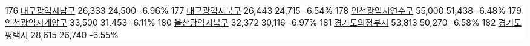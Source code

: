   <tr class="item">
    <td>176</td>
    <td><a href="/apt/대구광역시남구">대구광역시남구</a></td>
    <td>26,333</td>
    <td>24,500</td>
    <td>-6.96%</td>
  </tr>

  <tr class="item">
    <td>177</td>
    <td><a href="/apt/대구광역시북구">대구광역시북구</a></td>
    <td>26,443</td>
    <td>24,715</td>
    <td>-6.54%</td>
  </tr>

  <tr class="item">
    <td>178</td>
    <td><a href="/apt/인천광역시연수구">인천광역시연수구</a></td>
    <td>55,000</td>
    <td>51,438</td>
    <td>-6.48%</td>
  </tr>

  <tr class="item">
    <td>179</td>
    <td><a href="/apt/인천광역시계양구">인천광역시계양구</a></td>
    <td>33,500</td>
    <td>31,453</td>
    <td>-6.11%</td>
  </tr>

  <tr class="item">
    <td>180</td>
    <td><a href="/apt/울산광역시북구">울산광역시북구</a></td>
    <td>32,372</td>
    <td>30,116</td>
    <td>-6.97%</td>
  </tr>

  <tr class="item">
    <td>181</td>
    <td><a href="/apt/경기도의정부시">경기도의정부시</a></td>
    <td>53,813</td>
    <td>50,270</td>
    <td>-6.58%</td>
  </tr>

  <tr class="item">
    <td>182</td>
    <td><a href="/apt/경기도평택시">경기도평택시</a></td>
    <td>28,615</td>
    <td>26,740</td>
    <td>-6.55%</td>
  </tr>
